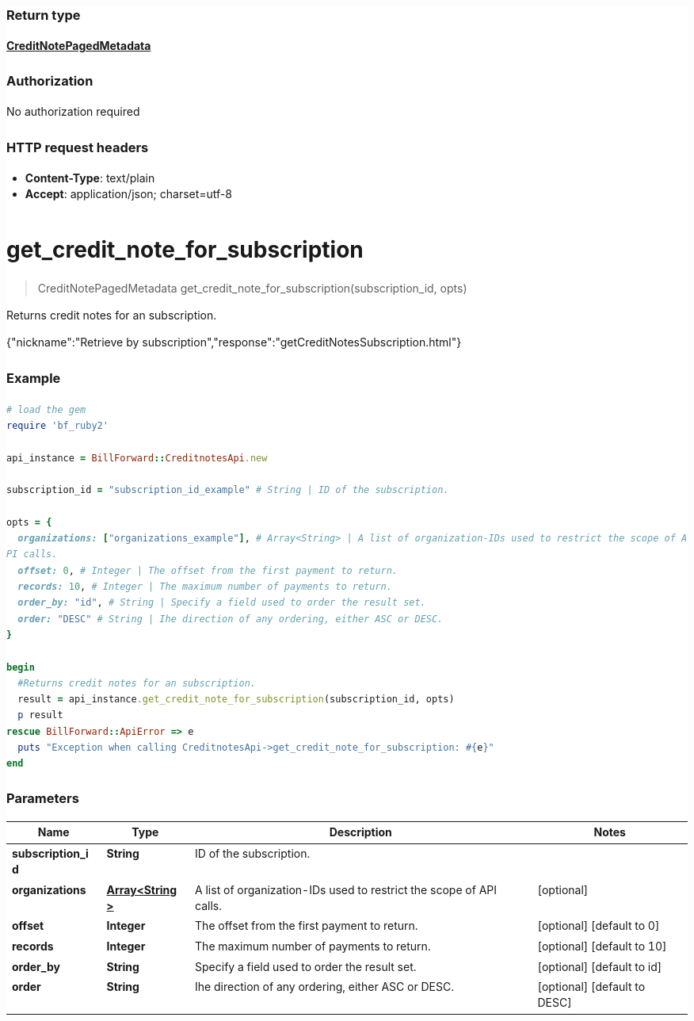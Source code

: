 ### Return type

[**CreditNotePagedMetadata**](CreditNotePagedMetadata.md)

### Authorization

No authorization required

### HTTP request headers

 - **Content-Type**: text/plain
 - **Accept**: application/json; charset=utf-8



# **get_credit_note_for_subscription**
> CreditNotePagedMetadata get_credit_note_for_subscription(subscription_id, opts)

Returns credit notes for an subscription.

{\"nickname\":\"Retrieve by subscription\",\"response\":\"getCreditNotesSubscription.html\"}

### Example
```ruby
# load the gem
require 'bf_ruby2'

api_instance = BillForward::CreditnotesApi.new

subscription_id = "subscription_id_example" # String | ID of the subscription.

opts = { 
  organizations: ["organizations_example"], # Array<String> | A list of organization-IDs used to restrict the scope of API calls.
  offset: 0, # Integer | The offset from the first payment to return.
  records: 10, # Integer | The maximum number of payments to return.
  order_by: "id", # String | Specify a field used to order the result set.
  order: "DESC" # String | Ihe direction of any ordering, either ASC or DESC.
}

begin
  #Returns credit notes for an subscription.
  result = api_instance.get_credit_note_for_subscription(subscription_id, opts)
  p result
rescue BillForward::ApiError => e
  puts "Exception when calling CreditnotesApi->get_credit_note_for_subscription: #{e}"
end
```

### Parameters

Name | Type | Description  | Notes
------------- | ------------- | ------------- | -------------
 **subscription_id** | **String**| ID of the subscription. | 
 **organizations** | [**Array&lt;String&gt;**](String.md)| A list of organization-IDs used to restrict the scope of API calls. | [optional] 
 **offset** | **Integer**| The offset from the first payment to return. | [optional] [default to 0]
 **records** | **Integer**| The maximum number of payments to return. | [optional] [default to 10]
 **order_by** | **String**| Specify a field used to order the result set. | [optional] [default to id]
 **order** | **String**| Ihe direction of any ordering, either ASC or DESC. | [optional] [default to DESC]
